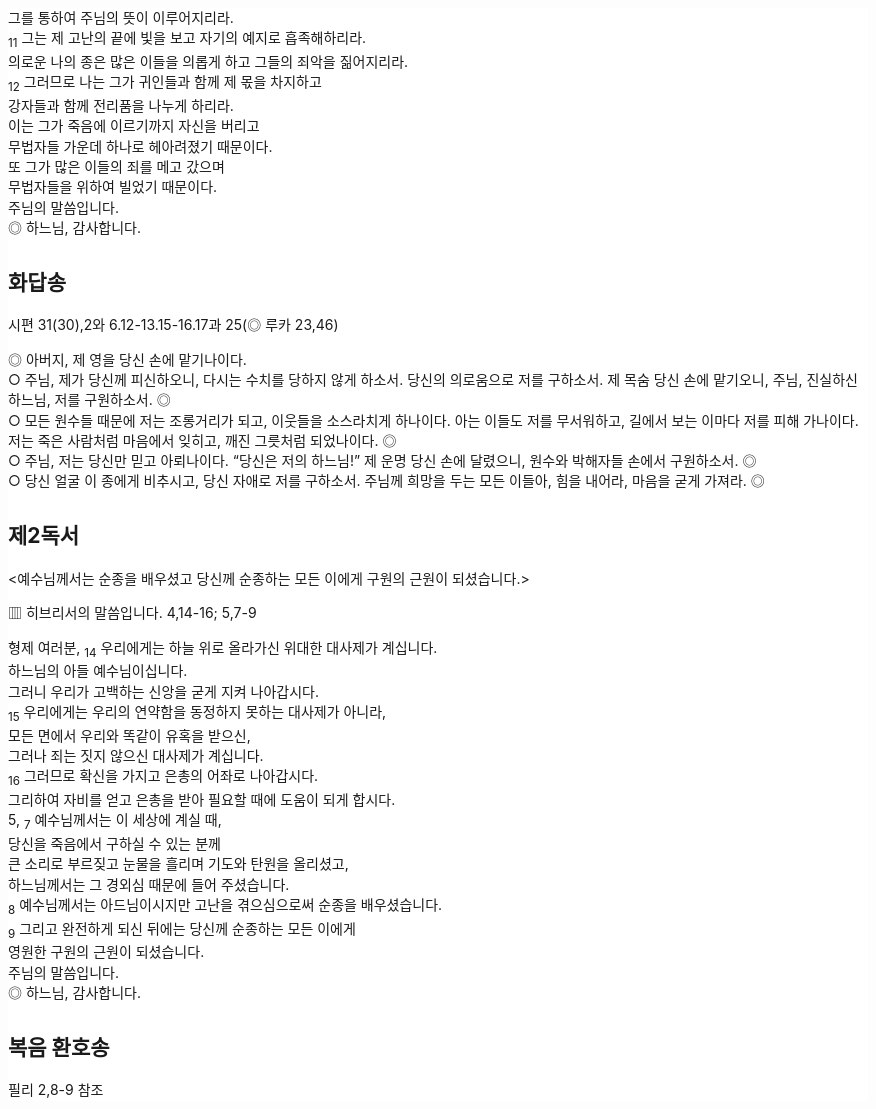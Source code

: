 그를 통하여 주님의 뜻이 이루어지리라.  
<sub>11</sub> 그는 제 고난의 끝에 빛을 보고 자기의 예지로 흡족해하리라.  
의로운 나의 종은 많은 이들을 의롭게 하고 그들의 죄악을 짊어지리라.  
<sub>12</sub> 그러므로 나는 그가 귀인들과 함께 제 몫을 차지하고  
강자들과 함께 전리품을 나누게 하리라.  
이는 그가 죽음에 이르기까지 자신을 버리고  
무법자들 가운데 하나로 헤아려졌기 때문이다.  
또 그가 많은 이들의 죄를 메고 갔으며  
무법자들을 위하여 빌었기 때문이다.  
주님의 말씀입니다.  
◎ 하느님, 감사합니다.  
  
## 화답송

시편 31(30),2와 6.12-13.15-16.17과 25(◎ 루카 23,46)

◎ 아버지, 제 영을 당신 손에 맡기나이다.  
○ 주님, 제가 당신께 피신하오니, 다시는 수치를 당하지 않게 하소서. 당신의 의로움으로 저를 구하소서. 제 목숨 당신 손에 맡기오니, 주님, 진실하신 하느님, 저를 구원하소서. ◎  
○ 모든 원수들 때문에 저는 조롱거리가 되고, 이웃들을 소스라치게 하나이다. 아는 이들도 저를 무서워하고, 길에서 보는 이마다 저를 피해 가나이다. 저는 죽은 사람처럼 마음에서 잊히고, 깨진 그릇처럼 되었나이다. ◎  
○ 주님, 저는 당신만 믿고 아뢰나이다. “당신은 저의 하느님!” 제 운명 당신 손에 달렸으니, 원수와 박해자들 손에서 구원하소서. ◎  
○ 당신 얼굴 이 종에게 비추시고, 당신 자애로 저를 구하소서. 주님께 희망을 두는 모든 이들아, 힘을 내어라, 마음을 굳게 가져라. ◎  
  
## 제2독서

<예수님께서는 순종을 배우셨고 당신께 순종하는 모든 이에게 구원의 근원이 되셨습니다.>

▥ 히브리서의 말씀입니다. 4,14-16; 5,7-9

형제 여러분, <sub>14</sub> 우리에게는 하늘 위로 올라가신 위대한 대사제가 계십니다.  
하느님의 아들 예수님이십니다.  
그러니 우리가 고백하는 신앙을 굳게 지켜 나아갑시다.  
<sub>15</sub> 우리에게는 우리의 연약함을 동정하지 못하는 대사제가 아니라,  
모든 면에서 우리와 똑같이 유혹을 받으신,  
그러나 죄는 짓지 않으신 대사제가 계십니다.  
<sub>16</sub> 그러므로 확신을 가지고 은총의 어좌로 나아갑시다.  
그리하여 자비를 얻고 은총을 받아 필요할 때에 도움이 되게 합시다.  
5, <sub>7</sub> 예수님께서는 이 세상에 계실 때,  
당신을 죽음에서 구하실 수 있는 분께  
큰 소리로 부르짖고 눈물을 흘리며 기도와 탄원을 올리셨고,  
하느님께서는 그 경외심 때문에 들어 주셨습니다.  
<sub>8</sub> 예수님께서는 아드님이시지만 고난을 겪으심으로써 순종을 배우셨습니다.  
<sub>9</sub> 그리고 완전하게 되신 뒤에는 당신께 순종하는 모든 이에게  
영원한 구원의 근원이 되셨습니다.  
주님의 말씀입니다.  
◎ 하느님, 감사합니다.  
  
## 복음 환호송

필리 2,8-9 참조
